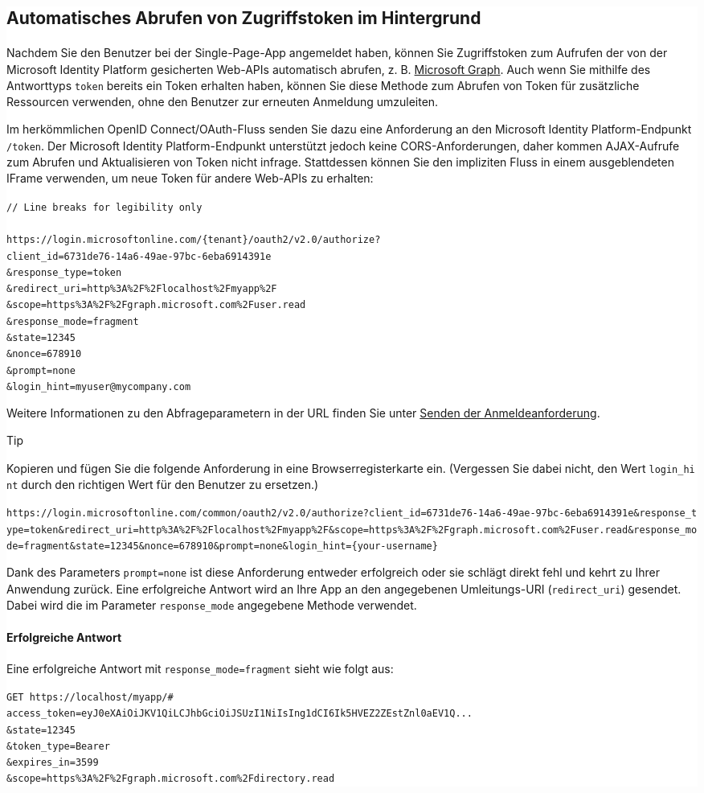 ## <a name="getting-access-tokens-silently-in-the-background"></a>Automatisches Abrufen von Zugriffstoken im Hintergrund

Nachdem Sie den Benutzer bei der Single-Page-App angemeldet haben, können Sie Zugriffstoken zum Aufrufen der von der Microsoft Identity Platform gesicherten Web-APIs automatisch abrufen, z. B. [Microsoft Graph](https://developer.microsoft.com/graph). Auch wenn Sie mithilfe des Antworttyps `token` bereits ein Token erhalten haben, können Sie diese Methode zum Abrufen von Token für zusätzliche Ressourcen verwenden, ohne den Benutzer zur erneuten Anmeldung umzuleiten.

Im herkömmlichen OpenID Connect/OAuth-Fluss senden Sie dazu eine Anforderung an den Microsoft Identity Platform-Endpunkt `/token`. Der Microsoft Identity Platform-Endpunkt unterstützt jedoch keine CORS-Anforderungen, daher kommen AJAX-Aufrufe zum Abrufen und Aktualisieren von Token nicht infrage. Stattdessen können Sie den impliziten Fluss in einem ausgeblendeten IFrame verwenden, um neue Token für andere Web-APIs zu erhalten:

```
// Line breaks for legibility only

https://login.microsoftonline.com/{tenant}/oauth2/v2.0/authorize?
client_id=6731de76-14a6-49ae-97bc-6eba6914391e
&response_type=token
&redirect_uri=http%3A%2F%2Flocalhost%2Fmyapp%2F
&scope=https%3A%2F%2Fgraph.microsoft.com%2Fuser.read
&response_mode=fragment
&state=12345
&nonce=678910
&prompt=none
&login_hint=myuser@mycompany.com
```

Weitere Informationen zu den Abfrageparametern in der URL finden Sie unter [Senden der Anmeldeanforderung](#send-the-sign-in-request).

> [!TIP]
> Kopieren und fügen Sie die folgende Anforderung in eine Browserregisterkarte ein. (Vergessen Sie dabei nicht, den Wert `login_hint` durch den richtigen Wert für den Benutzer zu ersetzen.)
>
>`https://login.microsoftonline.com/common/oauth2/v2.0/authorize?client_id=6731de76-14a6-49ae-97bc-6eba6914391e&response_type=token&redirect_uri=http%3A%2F%2Flocalhost%2Fmyapp%2F&scope=https%3A%2F%2Fgraph.microsoft.com%2Fuser.read&response_mode=fragment&state=12345&nonce=678910&prompt=none&login_hint={your-username}`
>

Dank des Parameters `prompt=none` ist diese Anforderung entweder erfolgreich oder sie schlägt direkt fehl und kehrt zu Ihrer Anwendung zurück. Eine erfolgreiche Antwort wird an Ihre App an den angegebenen Umleitungs-URI (`redirect_uri`) gesendet. Dabei wird die im Parameter `response_mode` angegebene Methode verwendet.

#### <a name="successful-response"></a>Erfolgreiche Antwort

Eine erfolgreiche Antwort mit `response_mode=fragment` sieht wie folgt aus:

```HTTP
GET https://localhost/myapp/#
access_token=eyJ0eXAiOiJKV1QiLCJhbGciOiJSUzI1NiIsIng1dCI6Ik5HVEZ2ZEstZnl0aEV1Q...
&state=12345
&token_type=Bearer
&expires_in=3599
&scope=https%3A%2F%2Fgraph.microsoft.com%2Fdirectory.read
```


[OAuth2-Spec-Implicit-Misuse]: https://tools.ietf.org/html/rfc6749#section-10.16
[OAuth2-Threat-Model-And-Security-Implications]: https://tools.ietf.org/html/rfc6819
[OAuth2-Spec-Implicit-Misuse]: https://tools.ietf.org/html/rfc6749#section-10.16
[OAuth2-Threat-Model-And-Security-Implications]: https://tools.ietf.org/html/rfc6819